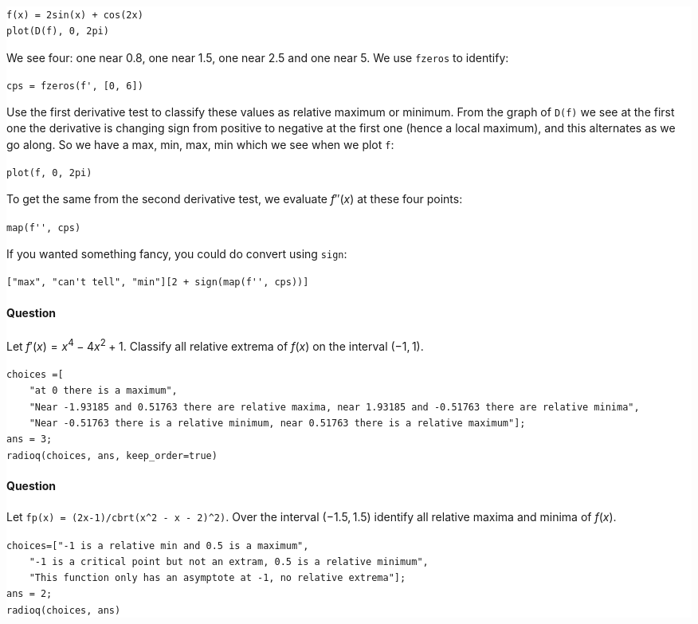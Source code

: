 ```
f(x) = 2sin(x) + cos(2x)
plot(D(f), 0, 2pi)
```

We see four: one near 0.8, one near 1.5, one near 2.5 and one near
5. We use `fzeros` to identify:

```
cps = fzeros(f', [0, 6])
```

Use the first derivative test to classify these values as relative
maximum or minimum. From the graph of `D(f)` we see at the first one
the derivative is changing sign from positive to negative at the first
one (hence a local maximum), and this alternates as we go along. So we
have a max, min, max, min which we see when we plot `f`:

```
plot(f, 0, 2pi)
```

To get the same from the second derivative test, we evaluate $f''(x)$ at these four points:

```
map(f'', cps)
```

If you wanted something fancy, you could do convert using `sign`:

```
["max", "can't tell", "min"][2 + sign(map(f'', cps))]
```


#### Question

Let $f'(x) = x^4 - 4x^2 + 1$. Classify all relative extrema of $f(x)$ on the interval $(-1, 1)$.

```
choices =[
	"at 0 there is a maximum",
	"Near -1.93185 and 0.51763 there are relative maxima, near 1.93185 and -0.51763 there are relative minima",
	"Near -0.51763 there is a relative minimum, near 0.51763 there is a relative maximum"];
ans = 3;
radioq(choices, ans, keep_order=true)
```



#### Question

Let `fp(x) = (2x-1)/cbrt(x^2 - x - 2)^2)`. Over the interval $(-1.5,1.5)$
identify all relative maxima and minima of $f(x)$.


```
choices=["-1 is a relative min and 0.5 is a maximum",
	"-1 is a critical point but not an extram, 0.5 is a relative minimum",
	"This function only has an asymptote at -1, no relative extrema"];
ans = 2;
radioq(choices, ans)
```

